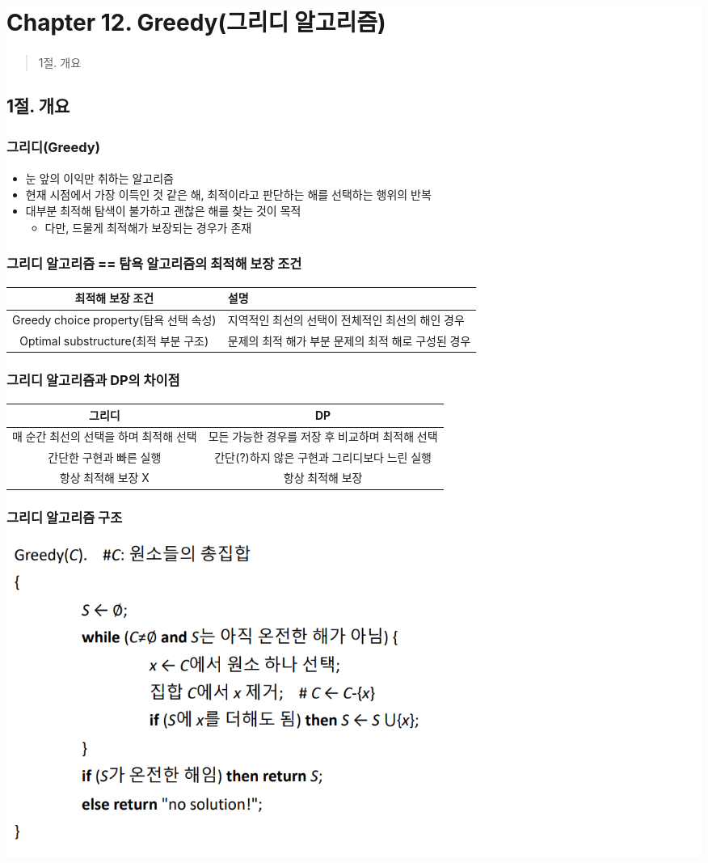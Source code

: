 # Chapter 12. Greedy(그리디 알고리즘)

> 1절. 개요

## 1절. 개요

### 그리디(Greedy)

- 눈 앞의 이익만 취하는 알고리즘
- 현재 시점에서 가장 이득인 것 같은 해, 최적이라고 판단하는 해를 선택하는 행위의 반복
- 대부분 최적해 탐색이 불가하고 괜찮은 해를 찾는 것이 목적
  - 다만, 드물게 최적해가 보장되는 경우가 존재

### 그리디 알고리즘 == 탐욕 알고리즘의 최적해 보장 조건

|            최적해 보장 조건            | 설명                                               |
| :------------------------------------: | :------------------------------------------------- |
| Greedy choice property(탐욕 선택 속성) | 지역적인 최선의 선택이 전체적인 최선의 해인 경우   |
|  Optimal substructure(최적 부분 구조)  | 문제의 최적 해가 부분 문제의 최적 해로 구성된 경우 |

### 그리디 알고리즘과 DP의 차이점

|                 그리디                 |                       DP                        |
| :------------------------------------: | :---------------------------------------------: |
| 매 순간 최선의 선택을 하며 최적해 선택 | 모든 가능한 경우를 저장 후 비교하며 최적해 선택 |
|        간단한 구현과 빠른 실행         |  간단(?)하지 않은 구현과 그리디보다 느린 실행   |
|           항상 최적해 보장 X           |                항상 최적해 보장                 |

### 그리디 알고리즘 구조

<img src = "https://github.com/BangYunseo/TIL/blob/main/ComputerScience/Algorithm/Image/ch12/ch12-01-GreedyS.PNG" width="60%" height="auto" />
